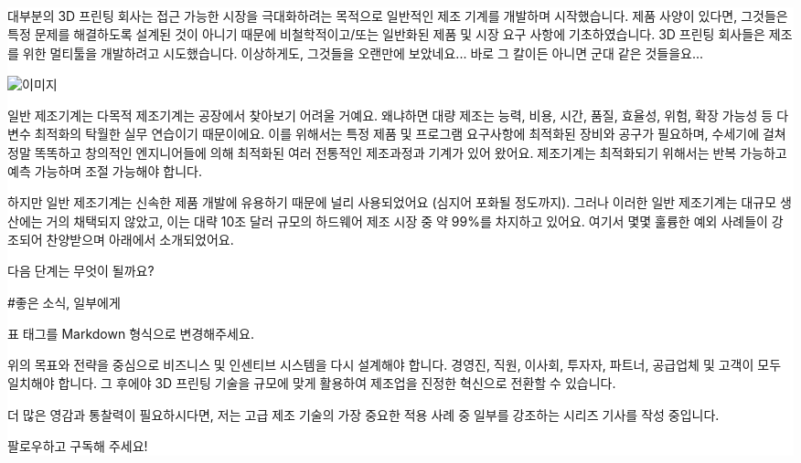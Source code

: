 대부분의 3D 프린팅 회사는 접근 가능한 시장을 극대화하려는 목적으로 일반적인 제조 기계를 개발하며 시작했습니다. 제품 사양이 있다면, 그것들은 특정 문제를 해결하도록 설계된 것이 아니기 때문에 비철학적이고/또는 일반화된 제품 및 시장 요구 사항에 기초하였습니다. 3D 프린팅 회사들은 제조를 위한 멀티툴을 개발하려고 시도했습니다. 이상하게도, 그것들을 오랜만에 보았네요... 바로 그 칼이든 아니면 군대 같은 것들을요...

![이미지](/assets/img/2024-07-07-3DPrintingCompaniesAreDying_12.png)

<div class="content-ad"></div>

일반 제조기계는 다목적 제조기계는 공장에서 찾아보기 어려울 거예요. 왜냐하면 대량 제조는 능력, 비용, 시간, 품질, 효율성, 위험, 확장 가능성 등 다변수 최적화의 탁월한 실무 연습이기 때문이에요. 이를 위해서는 특정 제품 및 프로그램 요구사항에 최적화된 장비와 공구가 필요하며, 수세기에 걸쳐 정말 똑똑하고 창의적인 엔지니어들에 의해 최적화된 여러 전통적인 제조과정과 기계가 있어 왔어요. 제조기계는 최적화되기 위해서는 반복 가능하고 예측 가능하며 조절 가능해야 합니다.

하지만 일반 제조기계는 신속한 제품 개발에 유용하기 때문에 널리 사용되었어요 (심지어 포화될 정도까지). 그러나 이러한 일반 제조기계는 대규모 생산에는 거의 채택되지 않았고, 이는 대략 10조 달러 규모의 하드웨어 제조 시장 중 약 99%를 차지하고 있어요. 여기서 몇몇 훌륭한 예외 사례들이 강조되어 찬양받으며 아래에서 소개되었어요.

다음 단계는 무엇이 될까요?

#좋은 소식, 일부에게

<div class="content-ad"></div>

표 태그를 Markdown 형식으로 변경해주세요.

<div class="content-ad"></div>

위의 목표와 전략을 중심으로 비즈니스 및 인센티브 시스템을 다시 설계해야 합니다. 경영진, 직원, 이사회, 투자자, 파트너, 공급업체 및 고객이 모두 일치해야 합니다. 그 후에야 3D 프린팅 기술을 규모에 맞게 활용하여 제조업을 진정한 혁신으로 전환할 수 있습니다.

더 많은 영감과 통찰력이 필요하시다면, 저는 고급 제조 기술의 가장 중요한 적용 사례 중 일부를 강조하는 시리즈 기사를 작성 중입니다.

팔로우하고 구독해 주세요!
